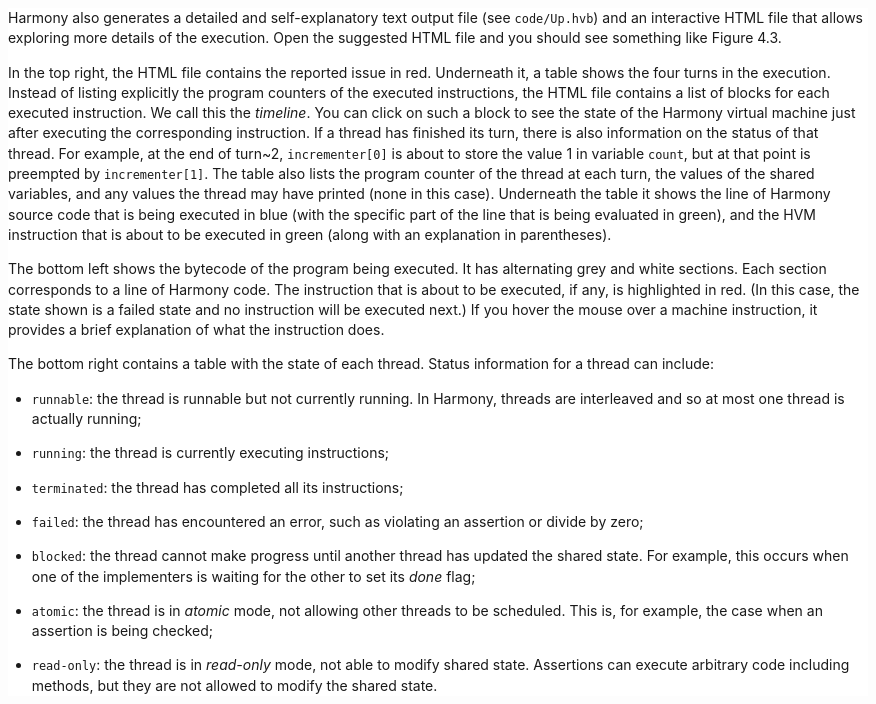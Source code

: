 Harmony also generates a detailed and self-explanatory text output file
(see `code/Up.hvb`) and an interactive HTML file that allows exploring
more details of the execution. Open the suggested HTML file and you
should see something like Figure 4.3.

In the top right, the HTML file contains the reported issue in red.
Underneath it, a table shows the four turns in the execution. Instead of
listing explicitly the program counters of the executed instructions,
the HTML file contains a list of blocks for each executed instruction.
We call this the *timeline*. You can click on such a block to see the
state of the Harmony virtual machine just after executing the
corresponding instruction. If a thread has finished its turn, there
is also information on the status of that thread. For example, at the
end of turn~2, `incrementer[0]` is about to store the value 1 in
variable `count`, but at that point is preempted by `incrementer[1]`.
The table also lists the program counter of the thread at each turn, 
the values of the shared variables, and any values the thread may have
printed (none in this case). Underneath the table it shows the line of
Harmony source code that is being executed in blue (with the specific
part of the line that is being evaluated in green), and the HVM
instruction that is about to be executed in green (along with an
explanation in parentheses).

The bottom left shows the bytecode of the program being executed. It has
alternating grey and white sections. Each section corresponds to a line
of Harmony code. The instruction that is about to be executed, if any,
is highlighted in red. (In this case, the state shown is a failed state
and no instruction will be executed next.) If you hover the mouse over a
machine instruction, it provides a brief explanation of what the
instruction does.

The bottom right contains a table with the state of each thread. Status
information for a thread can include:

-   `runnable`: the thread is runnable but not currently running. In
    Harmony, threads are interleaved and so at most one thread is
    actually running;

-   `running`: the thread is currently executing instructions;

-   `terminated`: the thread has completed all its instructions;

-   `failed`: the thread has encountered an error, such as violating an
    assertion or divide by zero;

-   `blocked`: the thread cannot make progress until another thread has
    updated the shared state. For example, this occurs when one of the
    implementers is waiting for the other to set its *done* flag;

-   `atomic`: the thread is in *atomic* mode, not allowing other threads
    to be scheduled. This is, for example, the case when an assertion is
    being checked;

-   `read-only`: the thread is in *read-only* mode, not able to modify
    shared state. Assertions can execute arbitrary code including
    methods, but they are not allowed to modify the shared state.
